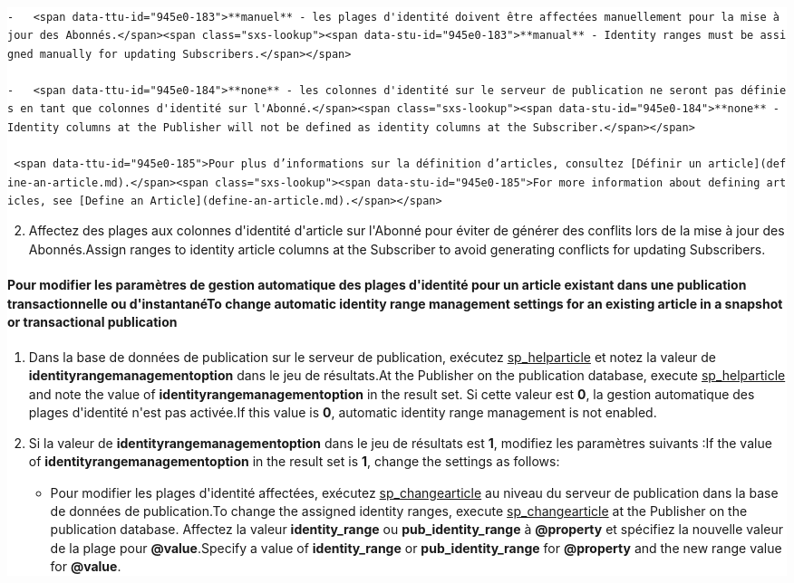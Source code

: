     -   <span data-ttu-id="945e0-183">**manuel** - les plages d'identité doivent être affectées manuellement pour la mise à jour des Abonnés.</span><span class="sxs-lookup"><span data-stu-id="945e0-183">**manual** - Identity ranges must be assigned manually for updating Subscribers.</span></span>  
  
    -   <span data-ttu-id="945e0-184">**none** - les colonnes d'identité sur le serveur de publication ne seront pas définies en tant que colonnes d'identité sur l'Abonné.</span><span class="sxs-lookup"><span data-stu-id="945e0-184">**none** - Identity columns at the Publisher will not be defined as identity columns at the Subscriber.</span></span>  
  
     <span data-ttu-id="945e0-185">Pour plus d’informations sur la définition d’articles, consultez [Définir un article](define-an-article.md).</span><span class="sxs-lookup"><span data-stu-id="945e0-185">For more information about defining articles, see [Define an Article](define-an-article.md).</span></span>  
  
2.  <span data-ttu-id="945e0-186">Affectez des plages aux colonnes d'identité d'article sur l'Abonné pour éviter de générer des conflits lors de la mise à jour des Abonnés.</span><span class="sxs-lookup"><span data-stu-id="945e0-186">Assign ranges to identity article columns at the Subscriber to avoid generating conflicts for updating Subscribers.</span></span>  
  
#### <a name="to-change-automatic-identity-range-management-settings-for-an-existing-article-in-a-snapshot-or-transactional-publication"></a><span data-ttu-id="945e0-187">Pour modifier les paramètres de gestion automatique des plages d'identité pour un article existant dans une publication transactionnelle ou d'instantané</span><span class="sxs-lookup"><span data-stu-id="945e0-187">To change automatic identity range management settings for an existing article in a snapshot or transactional publication</span></span>  
  
1.  <span data-ttu-id="945e0-188">Dans la base de données de publication sur le serveur de publication, exécutez [sp_helparticle](/sql/relational-databases/system-stored-procedures/sp-helparticle-transact-sql) et notez la valeur de **identityrangemanagementoption** dans le jeu de résultats.</span><span class="sxs-lookup"><span data-stu-id="945e0-188">At the Publisher on the publication database, execute [sp_helparticle](/sql/relational-databases/system-stored-procedures/sp-helparticle-transact-sql) and note the value of **identityrangemanagementoption** in the result set.</span></span> <span data-ttu-id="945e0-189">Si cette valeur est **0**, la gestion automatique des plages d'identité n'est pas activée.</span><span class="sxs-lookup"><span data-stu-id="945e0-189">If this value is **0**, automatic identity range management is not enabled.</span></span>  
  
2.  <span data-ttu-id="945e0-190">Si la valeur de **identityrangemanagementoption** dans le jeu de résultats est **1**, modifiez les paramètres suivants :</span><span class="sxs-lookup"><span data-stu-id="945e0-190">If the value of **identityrangemanagementoption** in the result set is **1**, change the settings as follows:</span></span>  
  
    -   <span data-ttu-id="945e0-191">Pour modifier les plages d'identité affectées, exécutez [sp_changearticle](/sql/relational-databases/system-stored-procedures/sp-changearticle-transact-sql) au niveau du serveur de publication dans la base de données de publication.</span><span class="sxs-lookup"><span data-stu-id="945e0-191">To change the assigned identity ranges, execute [sp_changearticle](/sql/relational-databases/system-stored-procedures/sp-changearticle-transact-sql) at the Publisher on the publication database.</span></span> <span data-ttu-id="945e0-192">Affectez la valeur **identity_range** ou **pub_identity_range** à **\@property** et spécifiez la nouvelle valeur de la plage pour **\@value**.</span><span class="sxs-lookup"><span data-stu-id="945e0-192">Specify a value of **identity_range** or **pub_identity_range** for **\@property** and the new range value for **\@value**.</span></span>  
  